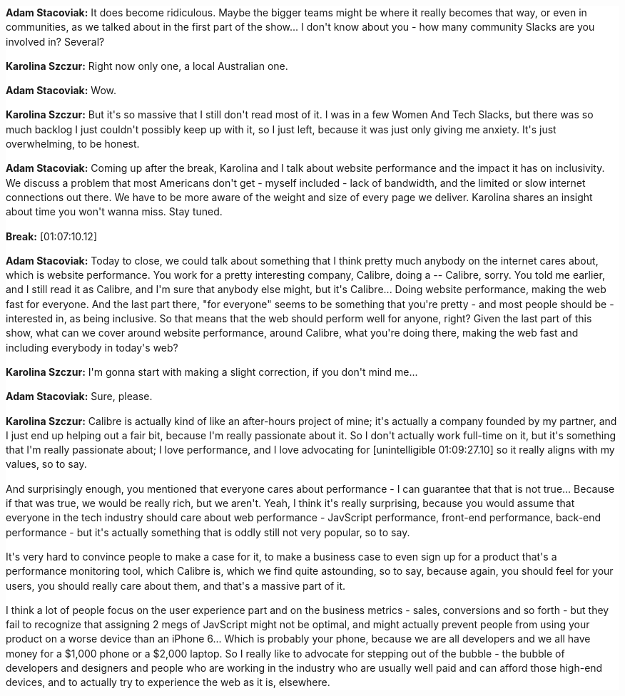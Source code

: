 **Adam Stacoviak:** It does become ridiculous. Maybe the bigger teams might be where it really becomes that way, or even in communities, as we talked about in the first part of the show... I don't know about you - how many community Slacks are you involved in? Several?

**Karolina Szczur:** Right now only one, a local Australian one.

**Adam Stacoviak:** Wow.

**Karolina Szczur:** But it's so massive that I still don't read most of it. I was in a few Women And Tech Slacks, but there was so much backlog I just couldn't possibly keep up with it, so I just left, because it was just only giving me anxiety. It's just overwhelming, to be honest.

**Adam Stacoviak:** Coming up after the break, Karolina and I talk about website performance and the impact it has on inclusivity. We discuss a problem that most Americans don't get - myself included - lack of bandwidth, and the limited or slow internet connections out there. We have to be more aware of the weight and size of every page we deliver. Karolina shares an insight about time you won't wanna miss. Stay tuned.

**Break:** \[01:07:10.12\]

**Adam Stacoviak:** Today to close, we could talk about something that I think pretty much anybody on the internet cares about, which is website performance. You work for a pretty interesting company, Calibre, doing a -- Calibre, sorry. You told me earlier, and I still read it as Calibre, and I'm sure that anybody else might, but it's Calibre... Doing website performance, making the web fast for everyone. And the last part there, "for everyone" seems to be something that you're pretty - and most people should be - interested in, as being inclusive. So that means that the web should perform well for anyone, right? Given the last part of this show, what can we cover around website performance, around Calibre, what you're doing there, making the web fast and including everybody in today's web?

**Karolina Szczur:** I'm gonna start with making a slight correction, if you don't mind me...

**Adam Stacoviak:** Sure, please.

**Karolina Szczur:** Calibre is actually kind of like an after-hours project of mine; it's actually a company founded by my partner, and I just end up helping out a fair bit, because I'm really passionate about it. So I don't actually work full-time on it, but it's something that I'm really passionate about; I love performance, and I love advocating for \[unintelligible 01:09:27.10\] so it really aligns with my values, so to say.

And surprisingly enough, you mentioned that everyone cares about performance - I can guarantee that that is not true... Because if that was true, we would be really rich, but we aren't. Yeah, I think it's really surprising, because you would assume that everyone in the tech industry should care about web performance - JavScript performance, front-end performance, back-end performance - but it's actually something that is oddly still not very popular, so to say.

It's very hard to convince people to make a case for it, to make a business case to even sign up for a product that's a performance monitoring tool, which Calibre is, which we find quite astounding, so to say, because again, you should feel for your users, you should really care about them, and that's a massive part of it.

I think a lot of people focus on the user experience part and on the business metrics - sales, conversions and so forth - but they fail to recognize that assigning 2 megs of JavScript might not be optimal, and might actually prevent people from using your product on a worse device than an iPhone 6... Which is probably your phone, because we are all developers and we all have money for a $1,000 phone or a $2,000 laptop. So I really like to advocate for stepping out of the bubble - the bubble of developers and designers and people who are working in the industry who are usually well paid and can afford those high-end devices, and to actually try to experience the web as it is, elsewhere.

